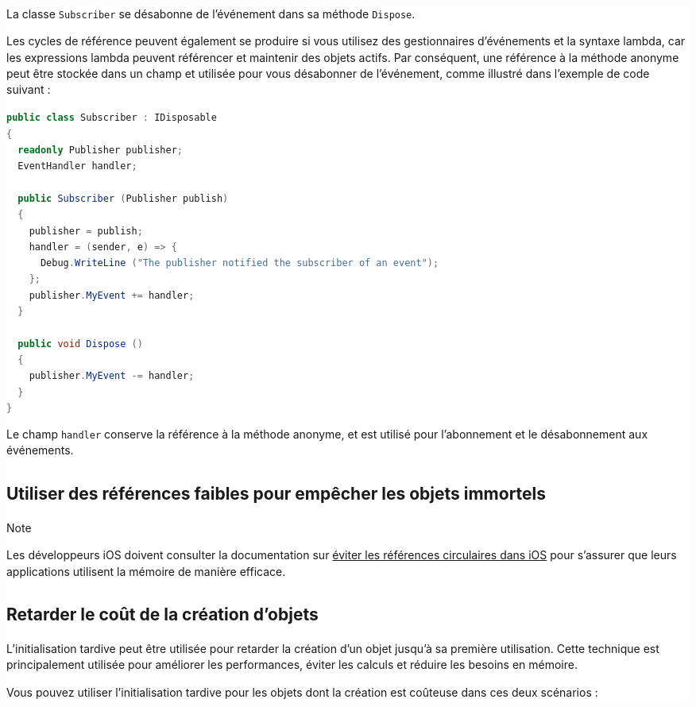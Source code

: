 La classe `Subscriber` se désabonne de l’événement dans sa méthode `Dispose`.

Les cycles de référence peuvent également se produire si vous utilisez des gestionnaires d’événements et la syntaxe lambda, car les expressions lambda peuvent référencer et maintenir des objets actifs. Par conséquent, une référence à la méthode anonyme peut être stockée dans un champ et utilisée pour vous désabonner de l’événement, comme illustré dans l’exemple de code suivant :

```csharp
public class Subscriber : IDisposable
{
  readonly Publisher publisher;
  EventHandler handler;

  public Subscriber (Publisher publish)
  {
    publisher = publish;
    handler = (sender, e) => {
      Debug.WriteLine ("The publisher notified the subscriber of an event");
    };
    publisher.MyEvent += handler;
  }

  public void Dispose ()
  {
    publisher.MyEvent -= handler;
  }
}
```

Le champ `handler` conserve la référence à la méthode anonyme, et est utilisé pour l’abonnement et le désabonnement aux événements.

<a name="weakreferences" />

## <a name="use-weak-references-to-prevent-immortal-objects"></a>Utiliser des références faibles pour empêcher les objets immortels

> [!NOTE]
> Les développeurs iOS doivent consulter la documentation sur [éviter les références circulaires dans iOS](~/ios/deploy-test/performance.md#avoid-strong-circular-references) pour s’assurer que leurs applications utilisent la mémoire de manière efficace.

<a name="lazy" />

## <a name="delay-the-cost-of-creating-objects"></a>Retarder le coût de la création d’objets

L’initialisation tardive peut être utilisée pour retarder la création d’un objet jusqu’à sa première utilisation. Cette technique est principalement utilisée pour améliorer les performances, éviter les calculs et réduire les besoins en mémoire.


Vous pouvez utiliser l’initialisation tardive pour les objets dont la création est coûteuse dans ces deux scénarios :
